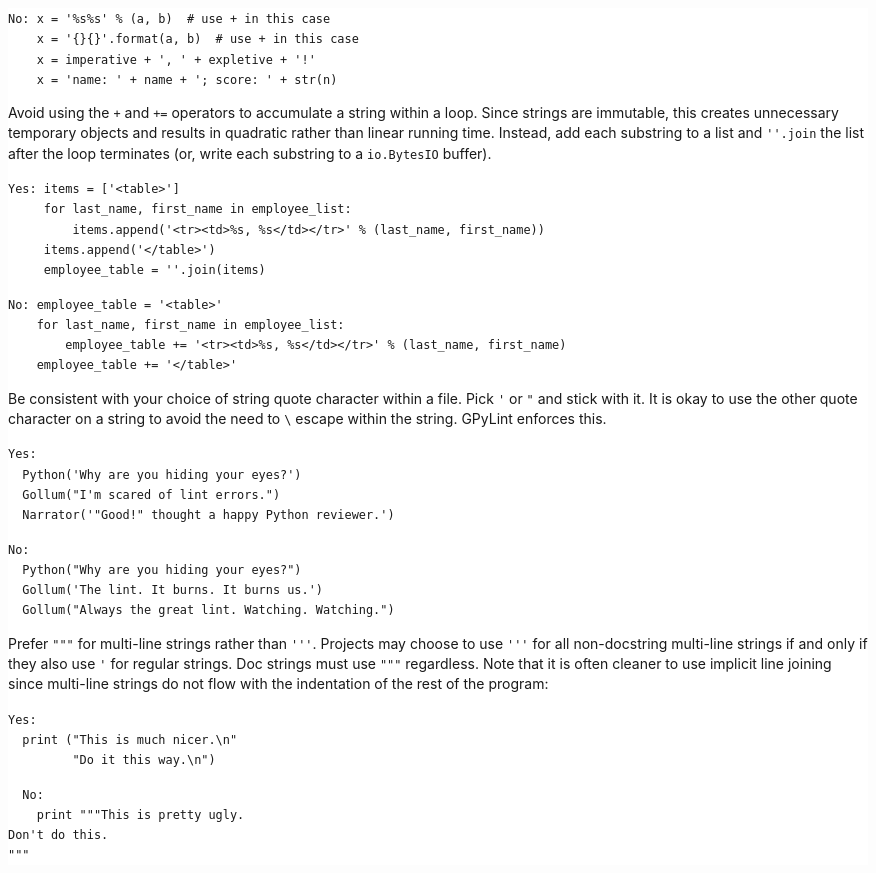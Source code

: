 ``` badcode
No: x = '%s%s' % (a, b)  # use + in this case
    x = '{}{}'.format(a, b)  # use + in this case
    x = imperative + ', ' + expletive + '!'
    x = 'name: ' + name + '; score: ' + str(n)
```

Avoid using the `+` and `+=` operators to accumulate a string within a loop. Since strings are immutable, this creates unnecessary temporary objects and results in quadratic rather than linear running time. Instead, add each substring to a list and `''.join` the list after the loop terminates (or, write each substring to a `io.BytesIO` buffer).

    Yes: items = ['<table>']
         for last_name, first_name in employee_list:
             items.append('<tr><td>%s, %s</td></tr>' % (last_name, first_name))
         items.append('</table>')
         employee_table = ''.join(items)

``` badcode
No: employee_table = '<table>'
    for last_name, first_name in employee_list:
        employee_table += '<tr><td>%s, %s</td></tr>' % (last_name, first_name)
    employee_table += '</table>'
```

Be consistent with your choice of string quote character within a file. Pick `'` or `"` and stick with it. It is okay to use the other quote character on a string to avoid the need to `\` escape within the string. GPyLint enforces this.

    Yes:
      Python('Why are you hiding your eyes?')
      Gollum("I'm scared of lint errors.")
      Narrator('"Good!" thought a happy Python reviewer.')

``` badcode
No:
  Python("Why are you hiding your eyes?")
  Gollum('The lint. It burns. It burns us.')
  Gollum("Always the great lint. Watching. Watching.")
```

Prefer `"""` for multi-line strings rather than `'''`. Projects may choose to use `'''` for all non-docstring multi-line strings if and only if they also use `'` for regular strings. Doc strings must use `"""` regardless. Note that it is often cleaner to use implicit line joining since multi-line strings do not flow with the indentation of the rest of the program:

    Yes:
      print ("This is much nicer.\n"
             "Do it this way.\n")

``` badcode
  No:
    print """This is pretty ugly.
Don't do this.
"""
```
